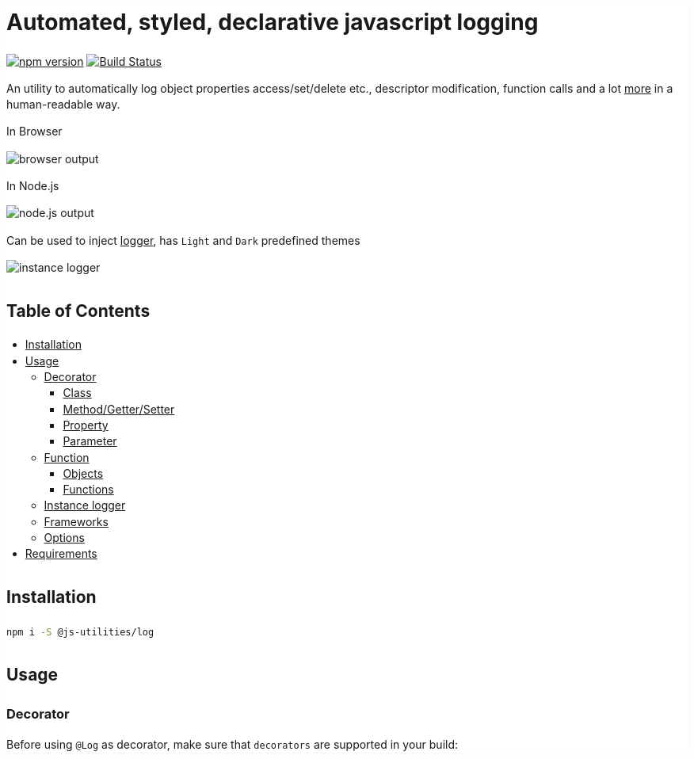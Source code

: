 # Automated, styled, declarative javascript logging

[![npm version](https://badge.fury.io/js/%40js-utilities%2Flog.svg)](https://badge.fury.io/js/%40js-utilities%2Flog)
[![Build Status](https://travis-ci.org/vitalishapovalov/js-utilities.svg?branch=master)](https://travis-ci.org/vitalishapovalov/js-utilities)

An utility to automatically log object properties access/set/delete etc., descriptor modification, function calls and a lot [more](#options) in a human-readable way.

In Browser

![browser output](https://raw.githubusercontent.com/vitalishapovalov/js-utilities/master/packages/log/docs/1.png)

In Node.js

![node.js output](https://raw.githubusercontent.com/vitalishapovalov/js-utilities/master/packages/log/docs/2.png)

Can be used to inject [logger](#instance-logger), has `Light` and `Dark` predefined themes

![instance logger](https://raw.githubusercontent.com/vitalishapovalov/js-utilities/master/packages/log/docs/3-4.png)

## Table of Contents

* [Installation](#installation)
* [Usage](#usage)
  * [Decorator](#decorator)
    * [Class](#class)
    * [Method/Getter/Setter](#method/getter/setter)
    * [Property](#property)
    * [Parameter](#parameter)
  * [Function](#function)
    * [Objects](#objects)
    * [Functions]($Functions)
  * [Instance logger](#instance-logger)
  * [Frameworks](#frameworks)
  * [Options](#options)
* [Requirements](#requirements)

## Installation

```bash
npm i -S @js-utilities/log
```

## Usage

### Decorator

Before using `@Log` as decorator, make sure that `decorators` are supported in your build:
